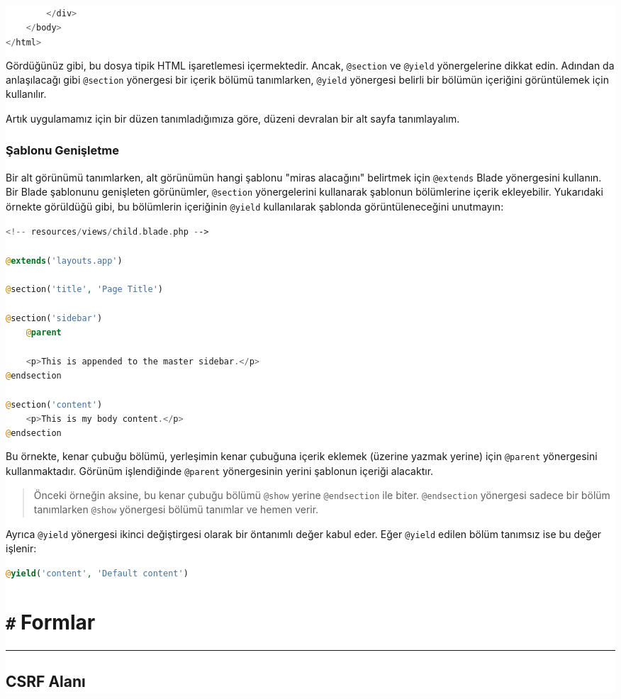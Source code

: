 ```php
        </div>
    </body>
</html>
```

Gördüğünüz gibi, bu dosya tipik HTML işaretlemesi içermektedir. Ancak, `@section` ve `@yield` yönergelerine dikkat edin. Adından da anlaşılacağı gibi `@section` yönergesi bir içerik bölümü tanımlarken, `@yield` yönergesi belirli bir bölümün içeriğini görüntülemek için kullanılır.

Artık uygulamamız için bir düzen tanımladığımıza göre, düzeni devralan bir alt sayfa tanımlayalım.

### Şablonu Genişletme

Bir alt görünümü tanımlarken, alt görünümün hangi şablonu "miras alacağını" belirtmek için `@extends` Blade yönergesini kullanın. Bir Blade şablonunu genişleten görünümler, `@section` yönergelerini kullanarak şablonun bölümlerine içerik ekleyebilir. Yukarıdaki örnekte görüldüğü gibi, bu bölümlerin içeriğinin `@yield` kullanılarak şablonda görüntüleneceğini unutmayın:

```php
<!-- resources/views/child.blade.php -->
 
@extends('layouts.app')
 
@section('title', 'Page Title')
 
@section('sidebar')
    @parent
 
    <p>This is appended to the master sidebar.</p>
@endsection
 
@section('content')
    <p>This is my body content.</p>
@endsection
```

Bu örnekte, kenar çubuğu bölümü, yerleşimin kenar çubuğuna içerik eklemek (üzerine yazmak yerine) için `@parent` yönergesini kullanmaktadır. Görünüm işlendiğinde `@parent` yönergesinin yerini şablonun içeriği alacaktır.

>Önceki örneğin aksine, bu kenar çubuğu bölümü `@show` yerine `@endsection` ile biter. `@endsection` yönergesi sadece bir bölüm tanımlarken `@show` yönergesi bölümü tanımlar ve hemen verir.

Ayrıca `@yield` yönergesi ikinci değiştirgesi olarak bir öntanımlı değer kabul eder. Eğer `@yield` edilen bölüm tanımsız ise bu değer işlenir:

```php
@yield('content', 'Default content')
```

# `#` Formlar
---
## CSRF Alanı

